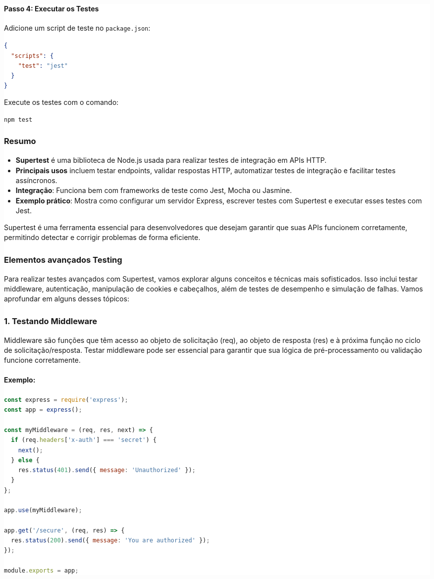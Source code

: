 #### Passo 4: Executar os Testes

Adicione um script de teste no `package.json`:

```json
{
  "scripts": {
    "test": "jest"
  }
}
```

Execute os testes com o comando:

```bash
npm test
```

### Resumo

- **Supertest** é uma biblioteca de Node.js usada para realizar testes de integração em APIs HTTP.
- **Principais usos** incluem testar endpoints, validar respostas HTTP, automatizar testes de integração e facilitar testes assíncronos.
- **Integração**: Funciona bem com frameworks de teste como Jest, Mocha ou Jasmine.
- **Exemplo prático**: Mostra como configurar um servidor Express, escrever testes com Supertest e executar esses testes com Jest.

Supertest é uma ferramenta essencial para desenvolvedores que desejam garantir que suas APIs funcionem corretamente, permitindo detectar e corrigir problemas de forma eficiente.

### **Elementos avançados** **Testing**

Para realizar testes avançados com Supertest, vamos explorar alguns conceitos e técnicas mais sofisticados. Isso inclui testar middleware, autenticação, manipulação de cookies e cabeçalhos, além de testes de desempenho e simulação de falhas. Vamos aprofundar em alguns desses tópicos:

### 1. Testando Middleware

Middleware são funções que têm acesso ao objeto de solicitação (req), ao objeto de resposta (res) e à próxima função no ciclo de solicitação/resposta. Testar middleware pode ser essencial para garantir que sua lógica de pré-processamento ou validação funcione corretamente.

#### Exemplo:

```javascript
const express = require('express');
const app = express();

const myMiddleware = (req, res, next) => {
  if (req.headers['x-auth'] === 'secret') {
    next();
  } else {
    res.status(401).send({ message: 'Unauthorized' });
  }
};

app.use(myMiddleware);

app.get('/secure', (req, res) => {
  res.status(200).send({ message: 'You are authorized' });
});

module.exports = app;
```
